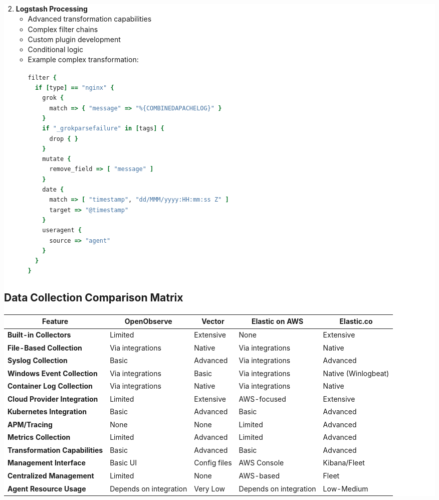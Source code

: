 2. **Logstash Processing**
   - Advanced transformation capabilities
   - Complex filter chains
   - Custom plugin development
   - Conditional logic
   - Example complex transformation:
     ```ruby
     filter {
       if [type] == "nginx" {
         grok {
           match => { "message" => "%{COMBINEDAPACHELOG}" }
         }
         if "_grokparsefailure" in [tags] {
           drop { }
         }
         mutate {
           remove_field => [ "message" ]
         }
         date {
           match => [ "timestamp", "dd/MMM/yyyy:HH:mm:ss Z" ]
           target => "@timestamp"
         }
         useragent {
           source => "agent"
         }
       }
     }
     ```

## Data Collection Comparison Matrix

| Feature | OpenObserve | Vector | Elastic on AWS | Elastic.co |
|---------|-------------|--------|----------------|------------|
| **Built-in Collectors** | Limited | Extensive | None | Extensive |
| **File-Based Collection** | Via integrations | Native | Via integrations | Native |
| **Syslog Collection** | Basic | Advanced | Via integrations | Advanced |
| **Windows Event Collection** | Via integrations | Basic | Via integrations | Native (Winlogbeat) |
| **Container Log Collection** | Via integrations | Native | Via integrations | Native |
| **Cloud Provider Integration** | Limited | Extensive | AWS-focused | Extensive |
| **Kubernetes Integration** | Basic | Advanced | Basic | Advanced |
| **APM/Tracing** | None | None | Limited | Advanced |
| **Metrics Collection** | Limited | Advanced | Limited | Advanced |
| **Transformation Capabilities** | Basic | Advanced | Basic | Advanced |
| **Management Interface** | Basic UI | Config files | AWS Console | Kibana/Fleet |
| **Centralized Management** | Limited | None | AWS-based | Fleet |
| **Agent Resource Usage** | Depends on integration | Very Low | Depends on integration | Low-Medium |
